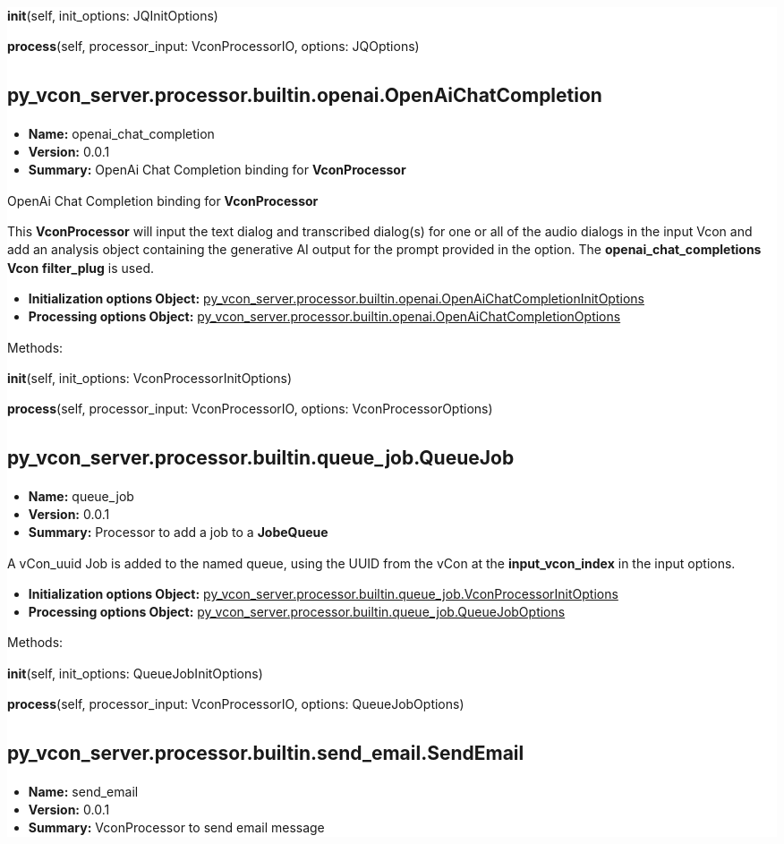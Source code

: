 
**__init__**(self, init_options: JQInitOptions)

**process**(self, processor_input: VconProcessorIO, options: JQOptions)


## py_vcon_server.processor.builtin.openai.OpenAiChatCompletion

 - **Name:** openai_chat_completion
 - **Version:** 0.0.1
 - **Summary:** OpenAi Chat Completion binding for **VconProcessor**

OpenAi Chat Completion binding for **VconProcessor**

This **VconProcessor** will input the text dialog and transcribed dialog(s) for one or all of the audio dialogs in the input Vcon and add an analysis object containing the generative AI output for the prompt provided in the option.
The **openai_chat_completions** **Vcon** **filter_plug** is used.
      
 - **Initialization options Object:** [py_vcon_server.processor.builtin.openai.OpenAiChatCompletionInitOptions](#py_vcon_serverprocessorbuiltinopenaiopenaichatcompletioninitoptions)
 - **Processing options Object:** [py_vcon_server.processor.builtin.openai.OpenAiChatCompletionOptions](#py_vcon_serverprocessorbuiltinopenaiopenaichatcompletionoptions)

Methods:


**__init__**(self, init_options: VconProcessorInitOptions)

**process**(self, processor_input: VconProcessorIO, options: VconProcessorOptions)


## py_vcon_server.processor.builtin.queue_job.QueueJob

 - **Name:** queue_job
 - **Version:** 0.0.1
 - **Summary:** Processor to add a job to a **JobeQueue**

A vCon_uuid Job is added to the named queue, using the UUID from the vCon at the **input_vcon_index** in the input options.
 - **Initialization options Object:** [py_vcon_server.processor.builtin.queue_job.VconProcessorInitOptions](#py_vcon_serverprocessorbuiltinqueue_jobvconprocessorinitoptions)
 - **Processing options Object:** [py_vcon_server.processor.builtin.queue_job.QueueJobOptions](#py_vcon_serverprocessorbuiltinqueue_jobqueuejoboptions)

Methods:


**__init__**(self, init_options: QueueJobInitOptions)

**process**(self, processor_input: VconProcessorIO, options: QueueJobOptions)


## py_vcon_server.processor.builtin.send_email.SendEmail

 - **Name:** send_email
 - **Version:** 0.0.1
 - **Summary:** VconProcessor to send email message
